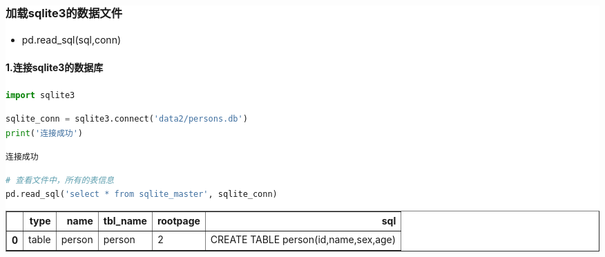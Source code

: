 


### 加载sqlite3的数据文件

- pd.read_sql(sql,conn)

#### 1.连接sqlite3的数据库

```python
import sqlite3
```

```python
sqlite_conn = sqlite3.connect('data2/persons.db')
print('连接成功')
```

```
连接成功
```



```python
# 查看文件中，所有的表信息
pd.read_sql('select * from sqlite_master', sqlite_conn)
```



<div>
<style scoped>
    .dataframe tbody tr th:only-of-type {
        vertical-align: middle;
    }
    .dataframe tbody tr th {
    vertical-align: top;
}
.dataframe thead th {
    text-align: right;
}
</style>
<table border="1" class="dataframe">
  <thead>
    <tr style="text-align: right;">
      <th></th>
      <th>type</th>
      <th>name</th>
      <th>tbl_name</th>
      <th>rootpage</th>
      <th>sql</th>
    </tr>
  </thead>
  <tbody>
    <tr>
      <th>0</th>
      <td>table</td>
      <td>person</td>
      <td>person</td>
      <td>2</td>
      <td>CREATE TABLE person(id,name,sex,age)</td>
    </tr>
  </tbody>
</table>
</div>
